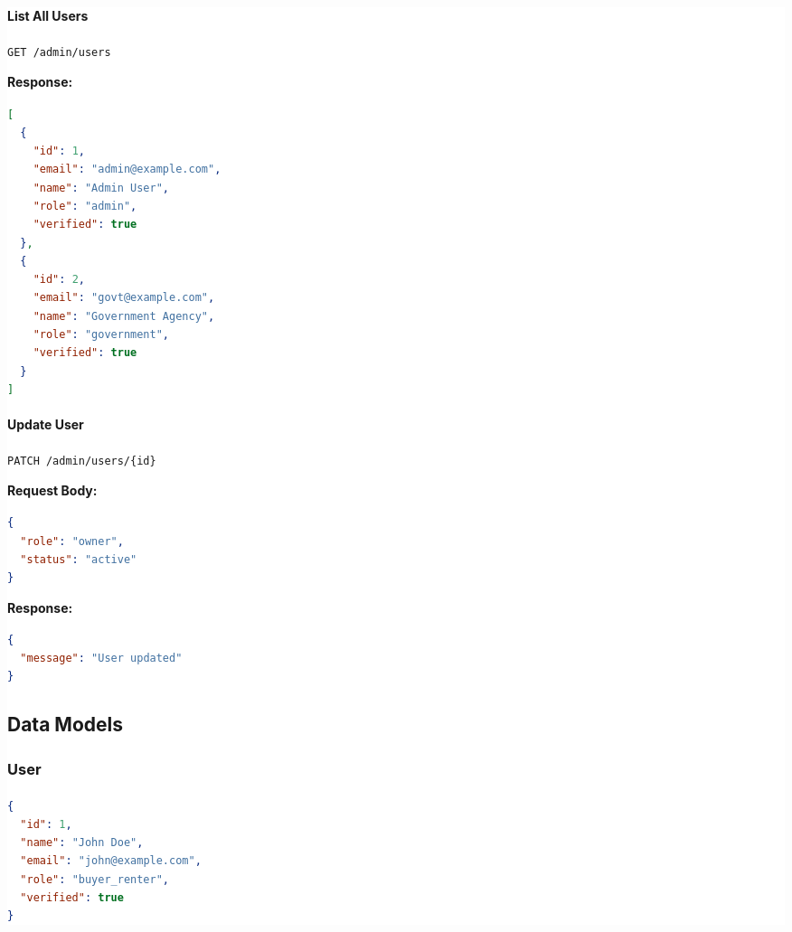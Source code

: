 #### List All Users

```
GET /admin/users
```

**Response:**
```json
[
  {
    "id": 1,
    "email": "admin@example.com",
    "name": "Admin User",
    "role": "admin",
    "verified": true
  },
  {
    "id": 2,
    "email": "govt@example.com",
    "name": "Government Agency",
    "role": "government",
    "verified": true
  }
]
```

#### Update User

```
PATCH /admin/users/{id}
```

**Request Body:**
```json
{
  "role": "owner",
  "status": "active"
}
```

**Response:**
```json
{
  "message": "User updated"
}
```

## Data Models

### User
```json
{
  "id": 1,
  "name": "John Doe",
  "email": "john@example.com",
  "role": "buyer_renter",
  "verified": true
}
```
